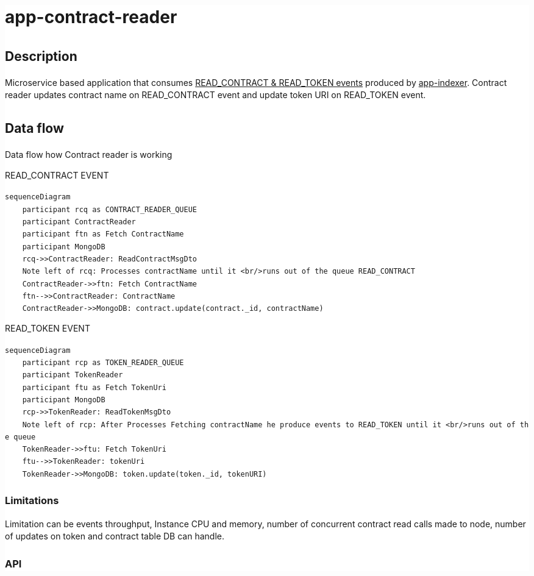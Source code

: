 # app-contract-reader

## Description

Microservice based application that consumes [READ_CONTRACT & READ_TOKEN events](https://github.com/LedgerHQ/nft-indexer-evm/blob/main/src/app-contract-reader#read-contract-event) produced by [app-indexer](https://github.com/LedgerHQ/nft-indexer-evm/tree/main/src/app-indexer#readme).
Contract reader updates contract name on READ_CONTRACT event and update token URI on READ_TOKEN event.

## Data flow

Data flow how Contract reader is working

READ_CONTRACT EVENT

```mermaid
sequenceDiagram
    participant rcq as CONTRACT_READER_QUEUE
    participant ContractReader
    participant ftn as Fetch ContractName
    participant MongoDB
    rcq->>ContractReader: ReadContractMsgDto
    Note left of rcq: Processes contractName until it <br/>runs out of the queue READ_CONTRACT
    ContractReader->>ftn: Fetch ContractName
    ftn-->>ContractReader: ContractName
    ContractReader->>MongoDB: contract.update(contract._id, contractName)
```

READ_TOKEN EVENT

```mermaid
sequenceDiagram
    participant rcp as TOKEN_READER_QUEUE
    participant TokenReader
    participant ftu as Fetch TokenUri
    participant MongoDB
    rcp->>TokenReader: ReadTokenMsgDto
    Note left of rcp: After Processes Fetching contractName he produce events to READ_TOKEN until it <br/>runs out of the queue
    TokenReader->>ftu: Fetch TokenUri
    ftu-->>TokenReader: tokenUri
    TokenReader->>MongoDB: token.update(token._id, tokenURI)
```

### Limitations

Limitation can be events throughput, Instance CPU and memory, number of concurrent contract read calls made to node, number of updates on token and contract table DB can handle.

### API

